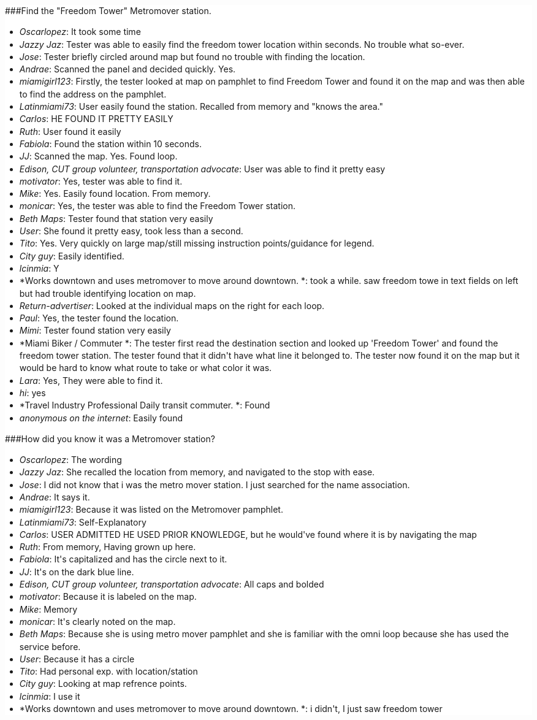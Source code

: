 ###Find the "Freedom Tower" Metromover station.
 - *Oscarlopez*: It took some time
 - *Jazzy Jaz*: Tester was able to easily find the freedom tower location within seconds. No trouble what so-ever.
 - *Jose*: Tester briefly circled around map but found no trouble with finding the location.
 - *Andrae*: Scanned the panel and decided quickly. Yes.
 - *miamigirl123*: Firstly, the tester looked at map on pamphlet to find Freedom Tower and found it on the map and was then able to find the address on the pamphlet. 
 - *Latinmiami73*: User easily found the station. Recalled from memory and "knows the area." 
 - *Carlos*: HE FOUND IT PRETTY EASILY
 - *Ruth*: User found it easily
 - *Fabiola*: Found the station within 10 seconds.
 - *JJ*: Scanned the map. Yes. Found loop.
 - *Edison, CUT group volunteer, transportation advocate*: User was able to find it pretty easy
 - *motivator*: Yes, tester was able to find it. 
 - *Mike*: Yes. Easily found location. From memory. 
 - *monicar*: Yes, the tester was able to find the Freedom Tower station. 
 - *Beth Maps*: Tester found that station very easily
 - *User*: She found it pretty easy, took less than a second.
 - *Tito*: Yes. Very quickly on large map/still missing instruction points/guidance for legend. 
 - *City guy*: Easily identified. 
 - *lcinmia*: Y
 - *Works downtown and uses metromover to move around downtown. *: took a while. saw freedom towe in text fields on left but had trouble identifying location on map. 
 - *Return-advertiser*: Looked at the individual maps on the right for each loop.
 - *Paul*: Yes, the tester found the location. 
 - *Mimi*: Tester found station very easily
 - *Miami Biker / Commuter *: The tester first read the destination section and looked up 'Freedom Tower' and found the freedom tower station. The tester found that it didn't have what line it belonged to. The tester now found it on the map but it would be hard to know what route to take or what color it was. 
 - *Lara*: Yes, They were able to find it.
 - *hi*: yes
 - *Travel Industry Professional Daily transit commuter. *: Found
 - *anonymous on the internet*: Easily found

###How did you know it was a Metromover station?
 - *Oscarlopez*: The wording 
 - *Jazzy Jaz*: She recalled the location from memory, and navigated to the stop with ease.
 - *Jose*: I did not know that i was the metro mover station. I just searched for the name association.
 - *Andrae*: It says it. 
 - *miamigirl123*: Because it was listed on the Metromover pamphlet. 
 - *Latinmiami73*: Self-Explanatory
 - *Carlos*: USER ADMITTED HE USED PRIOR KNOWLEDGE, but he would've found where it is by navigating the map
 - *Ruth*: From memory, Having grown up here. 
 - *Fabiola*: It's capitalized and has the circle next to it. 
 - *JJ*: It's on the dark blue line. 
 - *Edison, CUT group volunteer, transportation advocate*: All caps and bolded
 - *motivator*: Because it is labeled on the map. 
 - *Mike*: Memory
 - *monicar*: It's clearly noted on the map. 
 - *Beth Maps*: Because she is using metro mover pamphlet and she is familiar with the omni loop because she has used the service before. 
 - *User*: Because it has a circle
 - *Tito*: Had personal exp. with location/station
 - *City guy*: Looking at map refrence points. 
 - *lcinmia*: I use it
 - *Works downtown and uses metromover to move around downtown. *: i didn't, I just saw freedom tower